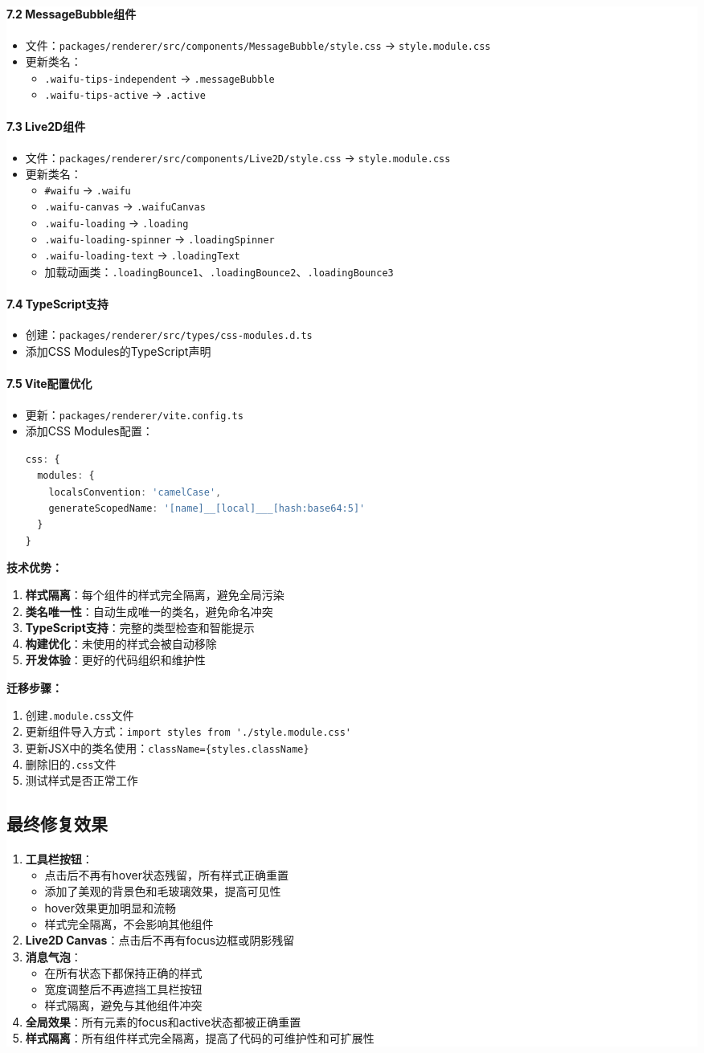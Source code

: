 #### 7.2 MessageBubble组件
- 文件：`packages/renderer/src/components/MessageBubble/style.css` → `style.module.css`
- 更新类名：
  - `.waifu-tips-independent` → `.messageBubble`
  - `.waifu-tips-active` → `.active`

#### 7.3 Live2D组件
- 文件：`packages/renderer/src/components/Live2D/style.css` → `style.module.css`
- 更新类名：
  - `#waifu` → `.waifu`
  - `.waifu-canvas` → `.waifuCanvas`
  - `.waifu-loading` → `.loading`
  - `.waifu-loading-spinner` → `.loadingSpinner`
  - `.waifu-loading-text` → `.loadingText`
  - 加载动画类：`.loadingBounce1`、`.loadingBounce2`、`.loadingBounce3`

#### 7.4 TypeScript支持
- 创建：`packages/renderer/src/types/css-modules.d.ts`
- 添加CSS Modules的TypeScript声明

#### 7.5 Vite配置优化
- 更新：`packages/renderer/vite.config.ts`
- 添加CSS Modules配置：
  ```typescript
  css: {
    modules: {
      localsConvention: 'camelCase',
      generateScopedName: '[name]__[local]___[hash:base64:5]'
    }
  }
  ```

**技术优势：**
1. **样式隔离**：每个组件的样式完全隔离，避免全局污染
2. **类名唯一性**：自动生成唯一的类名，避免命名冲突
3. **TypeScript支持**：完整的类型检查和智能提示
4. **构建优化**：未使用的样式会被自动移除
5. **开发体验**：更好的代码组织和维护性

**迁移步骤：**
1. 创建`.module.css`文件
2. 更新组件导入方式：`import styles from './style.module.css'`
3. 更新JSX中的类名使用：`className={styles.className}`
4. 删除旧的`.css`文件
5. 测试样式是否正常工作

## 最终修复效果
1. **工具栏按钮**：
   - 点击后不再有hover状态残留，所有样式正确重置
   - 添加了美观的背景色和毛玻璃效果，提高可见性
   - hover效果更加明显和流畅
   - 样式完全隔离，不会影响其他组件
2. **Live2D Canvas**：点击后不再有focus边框或阴影残留
3. **消息气泡**：
   - 在所有状态下都保持正确的样式
   - 宽度调整后不再遮挡工具栏按钮
   - 样式隔离，避免与其他组件冲突
4. **全局效果**：所有元素的focus和active状态都被正确重置
5. **样式隔离**：所有组件样式完全隔离，提高了代码的可维护性和可扩展性
